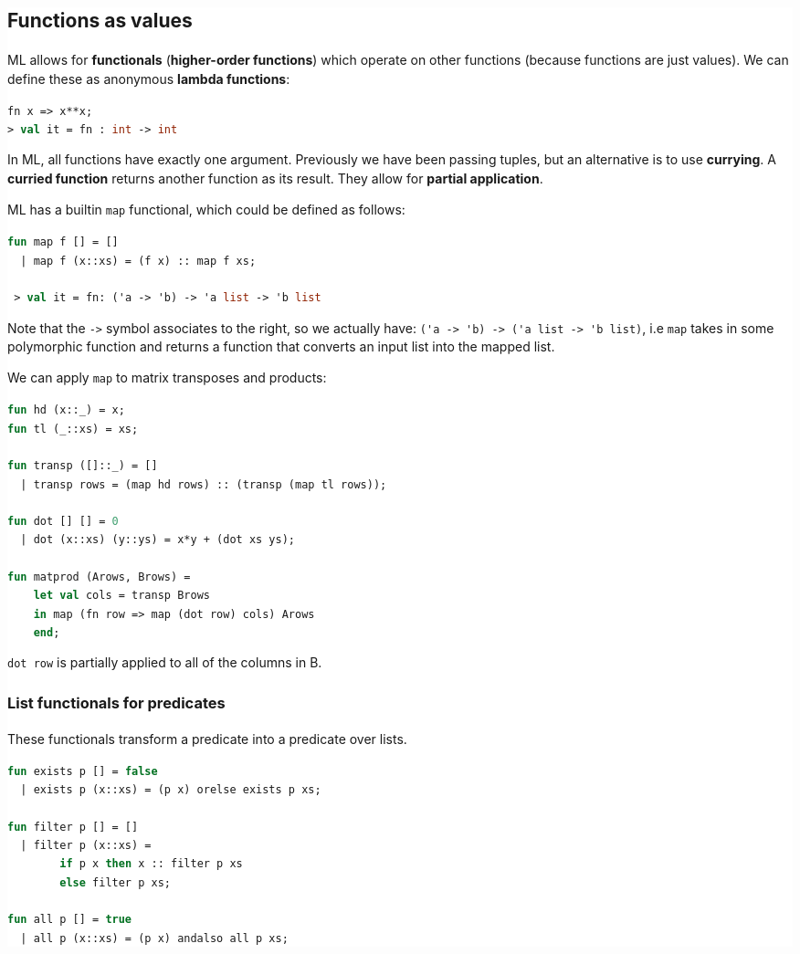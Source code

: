 ## Functions as values

ML allows for **functionals** (**higher-order functions**) which operate on other functions (because functions are just values). We can define these as anonymous **lambda functions**:

```ocaml
fn x => x**x;
> val it = fn : int -> int
```

In ML, all functions have exactly one argument. Previously we have been passing tuples, but an alternative is to use **currying**. A **curried function** returns another function as its result. They allow for **partial application**. 

ML has a builtin `map` functional, which could be defined as follows:

```ocaml
fun map f [] = []
  | map f (x::xs) = (f x) :: map f xs;
  
 > val it = fn: ('a -> 'b) -> 'a list -> 'b list
```

Note that the `->` symbol associates to the right, so we actually have: `('a -> 'b) -> ('a list -> 'b list)`, i.e `map` takes in some polymorphic function and returns a function that converts an input list into the mapped list.  

We can apply `map` to matrix transposes and products:

```ocaml
fun hd (x::_) = x;
fun tl (_::xs) = xs;

fun transp ([]::_) = []
  | transp rows = (map hd rows) :: (transp (map tl rows));
  
fun dot [] [] = 0
  | dot (x::xs) (y::ys) = x*y + (dot xs ys);
  
fun matprod (Arows, Brows) = 
    let val cols = transp Brows
    in map (fn row => map (dot row) cols) Arows
    end;
```

`dot row` is partially applied to all of the columns in B. 

### List functionals for predicates

These functionals transform a predicate into a predicate over lists. 

```ocaml
fun exists p [] = false
  | exists p (x::xs) = (p x) orelse exists p xs;
  
fun filter p [] = []
  | filter p (x::xs) = 
        if p x then x :: filter p xs
        else filter p xs;
        
fun all p [] = true
  | all p (x::xs) = (p x) andalso all p xs;
```
